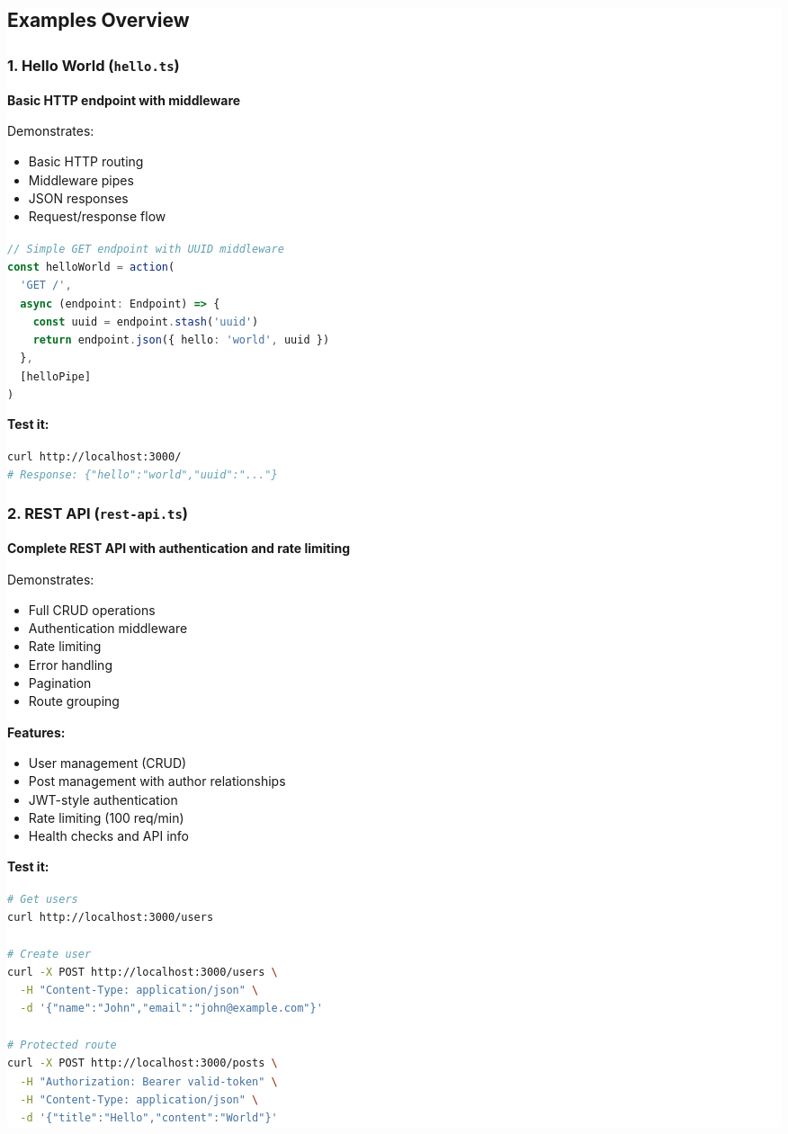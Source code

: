 ## Examples Overview

### 1. Hello World (`hello.ts`)
**Basic HTTP endpoint with middleware**

Demonstrates:
- Basic HTTP routing
- Middleware pipes
- JSON responses
- Request/response flow

```typescript
// Simple GET endpoint with UUID middleware
const helloWorld = action(
  'GET /',
  async (endpoint: Endpoint) => {
    const uuid = endpoint.stash('uuid')
    return endpoint.json({ hello: 'world', uuid })
  },
  [helloPipe]
)
```

**Test it:**
```bash
curl http://localhost:3000/
# Response: {"hello":"world","uuid":"..."}
```

### 2. REST API (`rest-api.ts`)
**Complete REST API with authentication and rate limiting**

Demonstrates:
- Full CRUD operations
- Authentication middleware
- Rate limiting
- Error handling
- Pagination
- Route grouping

**Features:**
- User management (CRUD)
- Post management with author relationships
- JWT-style authentication
- Rate limiting (100 req/min)
- Health checks and API info

**Test it:**
```bash
# Get users
curl http://localhost:3000/users

# Create user
curl -X POST http://localhost:3000/users \
  -H "Content-Type: application/json" \
  -d '{"name":"John","email":"john@example.com"}'

# Protected route
curl -X POST http://localhost:3000/posts \
  -H "Authorization: Bearer valid-token" \
  -H "Content-Type: application/json" \
  -d '{"title":"Hello","content":"World"}'
```
